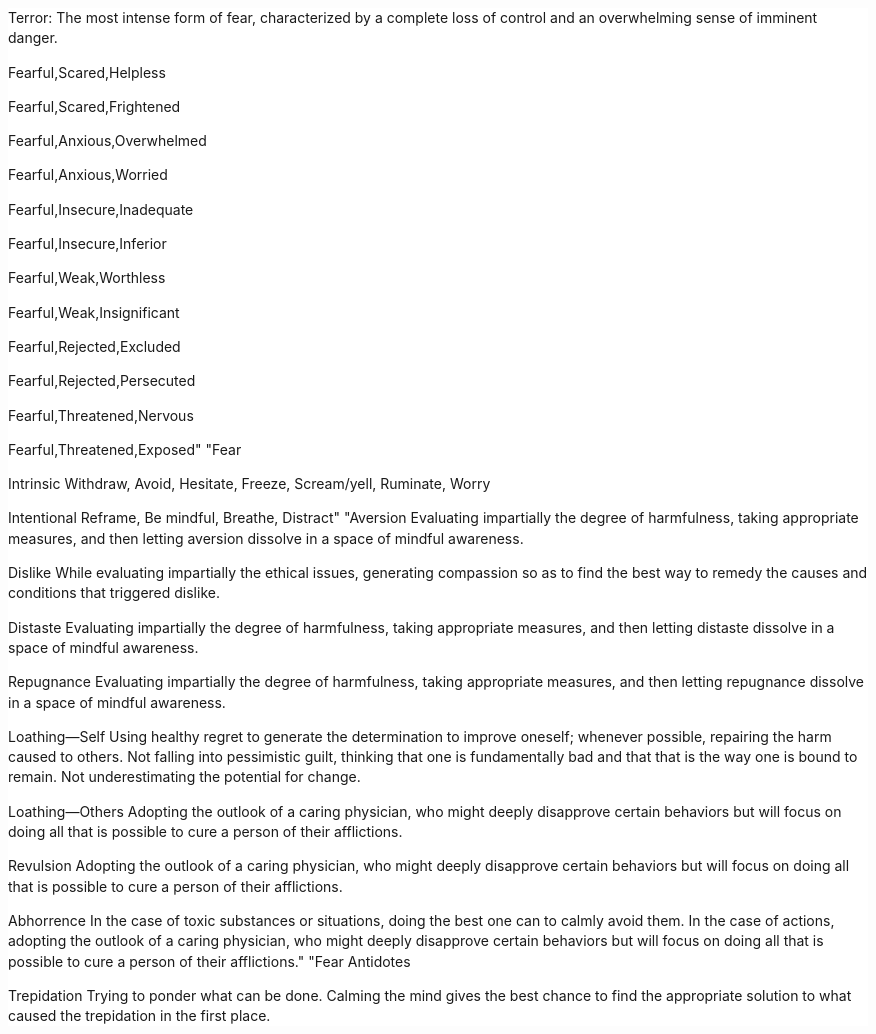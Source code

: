 Terror: The most intense form of fear, characterized by a complete loss of control and an overwhelming sense of imminent danger.

Fearful,Scared,Helpless

Fearful,Scared,Frightened

Fearful,Anxious,Overwhelmed

Fearful,Anxious,Worried

Fearful,Insecure,Inadequate

Fearful,Insecure,Inferior

Fearful,Weak,Worthless

Fearful,Weak,Insignificant

Fearful,Rejected,Excluded

Fearful,Rejected,Persecuted

Fearful,Threatened,Nervous

Fearful,Threatened,Exposed"			"Fear

Intrinsic        Withdraw, Avoid, Hesitate, Freeze, Scream/yell, Ruminate, Worry

Intentional        Reframe, Be mindful, Breathe, Distract"		"Aversion        Evaluating impartially the degree of harmfulness, taking appropriate measures, and then letting aversion dissolve in a space of mindful awareness.

Dislike        While evaluating impartially the ethical issues, generating compassion so as to find the best way to remedy the causes and conditions that triggered dislike.

Distaste        Evaluating impartially the degree of harmfulness, taking appropriate measures, and then letting distaste dissolve in a space of mindful awareness.

Repugnance        Evaluating impartially the degree of harmfulness, taking appropriate measures, and then letting repugnance dissolve in a space of mindful awareness.

Loathing—Self        Using healthy regret to generate the determination to improve oneself; whenever possible, repairing the harm caused to others. Not falling into pessimistic guilt, thinking that one is fundamentally bad and that that is the way one is bound to remain. Not underestimating the potential for change.

Loathing—Others        Adopting the outlook of a caring physician, who might deeply disapprove certain behaviors but will focus on doing all that is possible to cure a person of their afflictions.

Revulsion        Adopting the outlook of a caring physician, who might deeply disapprove certain behaviors but will focus on doing all that is possible to cure a person of their afflictions.

Abhorrence        In the case of toxic substances or situations, doing the best one can to calmly avoid them. In the case of actions, adopting the outlook of a caring physician, who might deeply disapprove certain behaviors but will focus on doing all that is possible to cure a person of their afflictions."	"Fear Antidotes        

Trepidation        Trying to ponder what can be done. Calming the mind gives the best chance to find the appropriate solution to what caused the trepidation in the first place.
